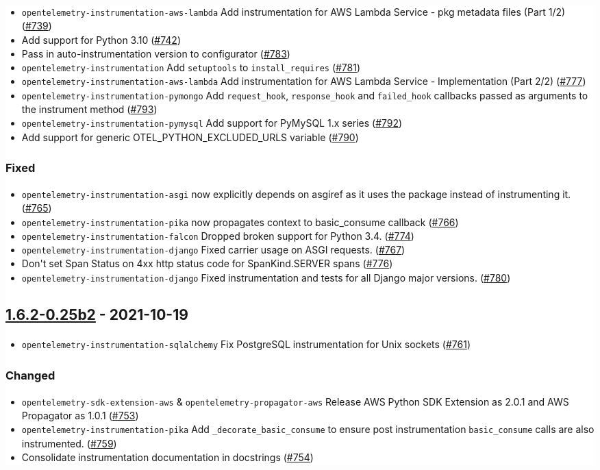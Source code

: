 - `opentelemetry-instrumentation-aws-lambda` Add instrumentation for AWS Lambda Service - pkg metadata files (Part 1/2)
  ([#739](https://github.com/open-telemetry/opentelemetry-python-contrib/pull/739))
- Add support for Python 3.10
  ([#742](https://github.com/open-telemetry/opentelemetry-python-contrib/pull/742))
- Pass in auto-instrumentation version to configurator
  ([#783](https://github.com/open-telemetry/opentelemetry-python-contrib/pull/783))
- `opentelemetry-instrumentation` Add `setuptools` to `install_requires`
  ([#781](https://github.com/open-telemetry/opentelemetry-python-contrib/pull/781))
- `opentelemetry-instrumentation-aws-lambda` Add instrumentation for AWS Lambda Service - Implementation (Part 2/2)
  ([#777](https://github.com/open-telemetry/opentelemetry-python-contrib/pull/777))
- `opentelemetry-instrumentation-pymongo` Add `request_hook`, `response_hook` and `failed_hook` callbacks passed as arguments to the instrument method
  ([#793](https://github.com/open-telemetry/opentelemetry-python-contrib/pull/793))
- `opentelemetry-instrumentation-pymysql` Add support for PyMySQL 1.x series
  ([#792](https://github.com/open-telemetry/opentelemetry-python-contrib/pull/792))
- Add support for generic OTEL_PYTHON_EXCLUDED_URLS variable
  ([#790](https://github.com/open-telemetry/opentelemetry-python-contrib/pull/790))

### Fixed

- `opentelemetry-instrumentation-asgi` now explicitly depends on asgiref as it uses the package instead of instrumenting it.
  ([#765](https://github.com/open-telemetry/opentelemetry-python-contrib/pull/765))
- `opentelemetry-instrumentation-pika` now propagates context to basic_consume callback
  ([#766](https://github.com/open-telemetry/opentelemetry-python-contrib/pull/766))
- `opentelemetry-instrumentation-falcon` Dropped broken support for Python 3.4.
  ([#774](https://github.com/open-telemetry/opentelemetry-python-contrib/pull/774))
- `opentelemetry-instrumentation-django` Fixed carrier usage on ASGI requests.
  ([#767](https://github.com/open-telemetry/opentelemetry-python-contrib/pull/767))
- Don't set Span Status on 4xx http status code for SpanKind.SERVER spans
  ([#776](https://github.com/open-telemetry/opentelemetry-python-contrib/pull/776))
- `opentelemetry-instrumentation-django` Fixed instrumentation and tests for all Django major versions.
  ([#780](https://github.com/open-telemetry/opentelemetry-python-contrib/pull/780))

## [1.6.2-0.25b2](https://github.com/open-telemetry/opentelemetry-python/releases/tag/v1.6.2-0.25b2) - 2021-10-19

- `opentelemetry-instrumentation-sqlalchemy` Fix PostgreSQL instrumentation for Unix sockets
  ([#761](https://github.com/open-telemetry/opentelemetry-python-contrib/pull/761))

### Changed

- `opentelemetry-sdk-extension-aws` & `opentelemetry-propagator-aws` Release AWS Python SDK Extension as 2.0.1 and AWS Propagator as 1.0.1
  ([#753](https://github.com/open-telemetry/opentelemetry-python-contrib/pull/753))
- `opentelemetry-instrumentation-pika` Add `_decorate_basic_consume` to ensure post instrumentation `basic_consume` calls are also instrumented.
  ([#759](https://github.com/open-telemetry/opentelemetry-python-contrib/pull/759))
- Consolidate instrumentation documentation in docstrings
  ([#754](https://github.com/open-telemetry/opentelemetry-python-contrib/pull/754))
